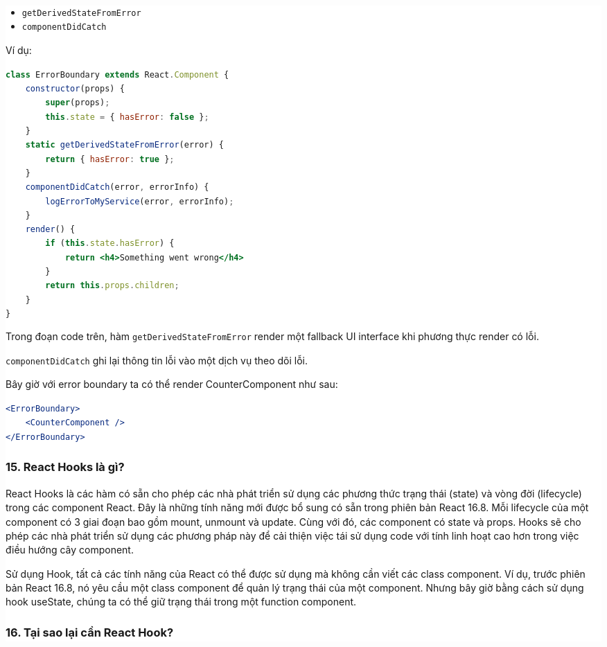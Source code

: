 - `getDerivedStateFromError`
-  `componentDidCatch`

Ví dụ:

```jsx
class ErrorBoundary extends React.Component {
    constructor(props) {
        super(props);
        this.state = { hasError: false };
    }
    static getDerivedStateFromError(error) {     
        return { hasError: true }; 
    }
    componentDidCatch(error, errorInfo) {       
        logErrorToMyService(error, errorInfo); 
    }
    render() {
        if (this.state.hasError) {     
            return <h4>Something went wrong</h4>     
        }
        return this.props.children;
    }
}
```

Trong đoạn code trên, hàm `getDerivedStateFromError` render một fallback UI interface khi phương thực render có lỗi.

`componentDidCatch` ghi lại thông tin lỗi vào một dịch vụ theo dõi lỗi.

Bây giờ với error boundary ta có thể render CounterComponent như sau:

```jsx
<ErrorBoundary>
    <CounterComponent />
</ErrorBoundary>
```

### 15. React Hooks là gì?

React Hooks là các hàm có sẵn cho phép các nhà phát triển sử dụng các phương thức trạng thái (state) và vòng đời (lifecycle) trong các component React. Đây là những tính năng mới được bổ sung có sẵn trong phiên bản React 16.8. Mỗi lifecycle của một component có 3 giai đoạn bao gồm mount, unmount và update. Cùng với đó, các component có state và props. Hooks sẽ cho phép các nhà phát triển sử dụng các phương pháp này để cải thiện việc tái sử dụng code với tính linh hoạt cao hơn trong việc điều hướng cây component.

Sử dụng Hook, tất cả các tính năng của React có thể được sử dụng mà không cần viết các class component. Ví dụ, trước phiên bản React 16.8, nó yêu cầu một class component để quản lý trạng thái của một component. Nhưng bây giờ bằng cách sử dụng hook useState, chúng ta có thể giữ trạng thái trong một function component.

### 16. Tại sao lại cần React Hook?

